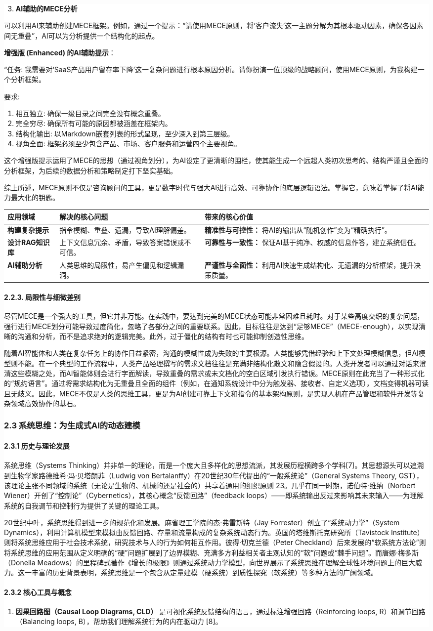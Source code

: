 3. **AI辅助的MECE分析**

可以利用AI来辅助创建MECE框架。例如，通过一个提示：“请使用MECE原则，将‘客户流失’这一主题分解为其根本驱动因素，确保各因素间无重叠”，AI可以为分析提供一个结构化的起点。

**增强版 (Enhanced) 的AI辅助提示**：

“任务: 我需要对‘SaaS产品用户留存率下降’这一复杂问题进行根本原因分析。请你扮演一位顶级的战略顾问，使用MECE原则，为我构建一个分析框架。

要求:

1. 相互独立: 确保一级目录之间完全没有概念重叠。
2. 完全穷尽: 确保所有可能的原因都被涵盖在框架内。
3. 结构化输出: 以Markdown嵌套列表的形式呈现，至少深入到第三层级。
4. 视角全面: 框架必须至少包含产品、市场、客户服务和运营四个主要视角。

这个增强版提示运用了MECE的思想（通过视角划分），为AI设定了更清晰的围栏，使其能生成一个远超人类初次思考的、结构严谨且全面的分析框架，为后续的数据分析和策略制定打下坚实基础。

综上所述，MECE原则不仅是咨询顾问的工具，更是数字时代与强大AI进行高效、可靠协作的底层逻辑语法。掌握它，意味着掌握了将AI能力最大化的钥匙。

| 应用领域 | 解决的核心问题 | 带来的核心价值 |
| :--- | :--- | :--- |
| **构建复杂提示** | 指令模糊、重叠、遗漏，导致AI理解偏差。 | **精准性与可控性：** 将AI的输出从“随机创作”变为“精确执行”。 |
| **设计RAG知识库** | 上下文信息冗余、矛盾，导致答案错误或不可信。 | **可靠性与一致性：** 保证AI基于纯净、权威的信息作答，建立系统信任。 |
| **AI辅助分析** | 人类思维的局限性，易产生偏见和逻辑漏洞。 | **严谨性与全面性：** 利用AI快速生成结构化、无遗漏的分析框架，提升决策质量。 |

#### 2.2.3. 局限性与细微差别

尽管MECE是一个强大的工具，但它并非万能。在实践中，要达到完美的MECE状态可能非常困难且耗时。对于某些高度交织的复杂问题，强行进行MECE划分可能导致过度简化，忽略了各部分之间的重要联系。因此，目标往往是达到“足够MECE”（MECE-enough），以实现清晰的沟通和分析，而不是追求绝对的逻辑完美。此外，过于僵化的结构有时也可能抑制创造性思维。

随着AI智能体和人类在复杂任务上的协作日益紧密，沟通的模糊性成为失败的主要根源。人类能够凭借经验和上下文处理模糊信息，但AI模型则不能。在一个典型的工作流程中，人类产品经理撰写的需求文档往往是充满非结构化散文和隐含假设的。人类开发者可以通过对话来澄清这些模糊之处，而AI智能体则会进行字面解读，导致重叠的需求或未文档化的空白区域引发执行错误。MECE原则在此充当了一种形式化的“规约语言”。通过将需求结构化为无重叠且全面的组件（例如，在通知系统设计中分为触发器、接收者、自定义选项），文档变得机器可读且无歧义。因此，MECE不仅是人类的思维工具，更是为AI创建可靠上下文和指令的基本架构原则，是实现人机在产品管理和软件开发等复杂领域高效协作的基石。

### 2.3 系统思维：为生成式AI的动态建模

#### 2.3.1 历史与理论发展

系统思维（Systems Thinking）并非单一的理论，而是一个庞大且多样化的思想流派，其发展历程横跨多个学科[7]。其思想源头可以追溯到生物学家路德维希·冯·贝塔朗菲（Ludwig von Bertalanffy）在20世纪30年代提出的“一般系统论”（General Systems Theory, GST），该理论主张不同领域的系统（无论是生物的、机械的还是社会的）共享着通用的组织原则 23。几乎在同一时期，诺伯特·维纳（Norbert Wiener）开创了“控制论”（Cybernetics），其核心概念“反馈回路”（feedback loops）——即系统输出反过来影响其未来输入——为理解系统的自我调节和控制行为提供了关键的理论工具。

20世纪中叶，系统思维得到进一步的规范化和发展。麻省理工学院的杰·弗雷斯特（Jay Forrester）创立了“系统动力学”（System Dynamics），利用计算机模型来模拟由反馈回路、存量和流量构成的复杂系统动态行为。英国的塔维斯托克研究所（Tavistock Institute）则将系统思维应用于社会技术系统，研究技术与人的行为如何相互作用。彼得·切克兰德（Peter Checkland）后来发展的“软系统方法论”则将系统思维的应用范围从定义明确的“硬”问题扩展到了边界模糊、充满多方利益相关者主观认知的“软”问题或“棘手问题”。而唐娜·梅多斯（Donella Meadows）的里程碑式著作《增长的极限》则通过系统动力学模型，向世界展示了系统思维在理解全球性环境问题上的巨大威力。这一丰富的历史背景表明，系统思维是一个包含从定量建模（硬系统）到质性探究（软系统）等多种方法的广阔领域。

#### 2.3.2 核心工具与概念

1. **因果回路图（Causal Loop Diagrams, CLD）** 是可视化系统反馈结构的语言，通过标注增强回路（Reinforcing loops, R）和调节回路（Balancing loops, B），帮助我们理解系统行为的内在驱动力 [8]。
